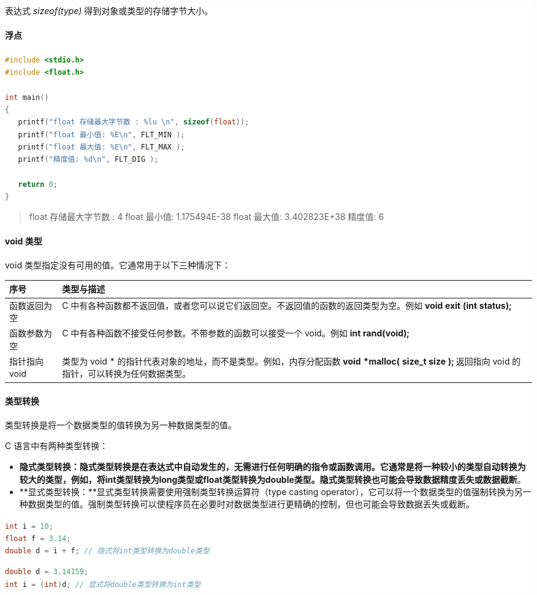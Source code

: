 表达式 *sizeof(type)* 得到对象或类型的存储字节大小。

#### 浮点





```C
#include <stdio.h>
#include <float.h>
 
int main()
{
   printf("float 存储最大字节数 : %lu \n", sizeof(float));
   printf("float 最小值: %E\n", FLT_MIN );
   printf("float 最大值: %E\n", FLT_MAX );
   printf("精度值: %d\n", FLT_DIG );
   
   return 0;
}
```

> float 存储最大字节数 : 4 
> float 最小值: 1.175494E-38
> float 最大值: 3.402823E+38
> 精度值: 6

#### void 类型

void 类型指定没有可用的值。它通常用于以下三种情况下：

| 序号          | 类型与描述                                                   |
| :------------ | :----------------------------------------------------------- |
| 函数返回为空  | C 中有各种函数都不返回值，或者您可以说它们返回空。不返回值的函数的返回类型为空。例如 **void exit (int status);** |
| 函数参数为空  | C 中有各种函数不接受任何参数。不带参数的函数可以接受一个 void。例如 **int rand(void);** |
| 指针指向 void | 类型为 void * 的指针代表对象的地址，而不是类型。例如，内存分配函数 **void \*malloc( size_t size );** 返回指向 void 的指针，可以转换为任何数据类型。 |

#### 类型转换

类型转换是将一个数据类型的值转换为另一种数据类型的值。

C 语言中有两种类型转换：

- **隐式类型转换：**隐式类型转换是在表达式中自动发生的，无需进行任何明确的指令或函数调用。它通常是将一种较小的类型自动转换为较大的类型，例如，将int类型转换为long类型或float类型转换为double类型。隐式类型转换也可能会导致**数据精度丢失或数据截断**。
- **显式类型转换：**显式类型转换需要使用强制类型转换运算符（type casting operator），它可以将一个数据类型的值强制转换为另一种数据类型的值。强制类型转换可以使程序员在必要时对数据类型进行更精确的控制，但也可能会导致数据丢失或截断。

```C
int i = 10;
float f = 3.14;
double d = i + f; // 隐式将int类型转换为double类型
```

```C
double d = 3.14159;
int i = (int)d; // 显式将double类型转换为int类型
```
